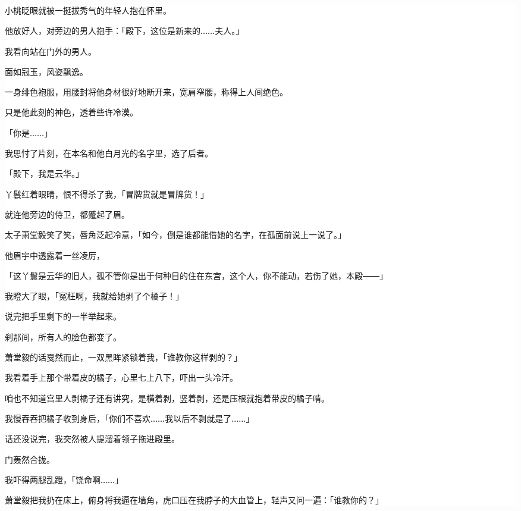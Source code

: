 小桃眨眼就被一挺拔秀气的年轻人抱在怀里。


他放好人，对旁边的男人抱手：「殿下，这位是新来的……夫人。」


我看向站在门外的男人。


面如冠玉，风姿飘逸。


一身绯色袍服，用腰封将他身材很好地断开来，宽肩窄腰，称得上人间绝色。


只是他此刻的神色，透着些许冷漠。


「你是……」


我思忖了片刻，在本名和他白月光的名字里，选了后者。


「殿下，我是云华。」


丫鬟红着眼睛，恨不得杀了我，「冒牌货就是冒牌货！」


就连他旁边的侍卫，都蹙起了眉。


太子萧堂毅笑了笑，唇角泛起冷意，「如今，倒是谁都能借她的名字，在孤面前说上一说了。」


他眉宇中透露着一丝凌厉，


「这丫鬟是云华的旧人，孤不管你是出于何种目的住在东宫，这个人，你不能动，若伤了她，本殿——」


我瞪大了眼，「冤枉啊，我就给她剥了个橘子！」


说完把手里剩下的一半举起来。


刹那间，所有人的脸色都变了。


萧堂毅的话戛然而止，一双黑眸紧锁着我，「谁教你这样剥的？」


我看着手上那个带着皮的橘子，心里七上八下，吓出一头冷汗。


咱也不知道宫里人剥橘子还有讲究，是横着剥，竖着剥，还是压根就抱着带皮的橘子啃。


我慢吞吞把橘子收到身后，「你们不喜欢……我以后不剥就是了……」


话还没说完，我突然被人提溜着领子拖进殿里。


门轰然合拢。


我吓得两腿乱蹬，「饶命啊……」


萧堂毅把我扔在床上，俯身将我逼在墙角，虎口压在我脖子的大血管上，轻声又问一遍：「谁教你的？」
